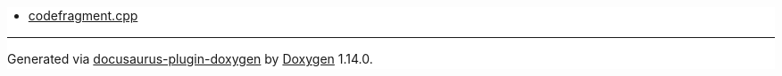 <ul>
<li><a href="/web-doxygen/docs/api/files/src/codefragment-cpp">codefragment.cpp</a></li>
</ul>

<hr/>

<p class="doxyGeneratedBy">Generated via <a href="https://github.com/xpack/docusaurus-plugin-doxygen">docusaurus-plugin-doxygen</a> by <a href="https://www.doxygen.nl">Doxygen</a> 1.14.0.</p>

</div>

